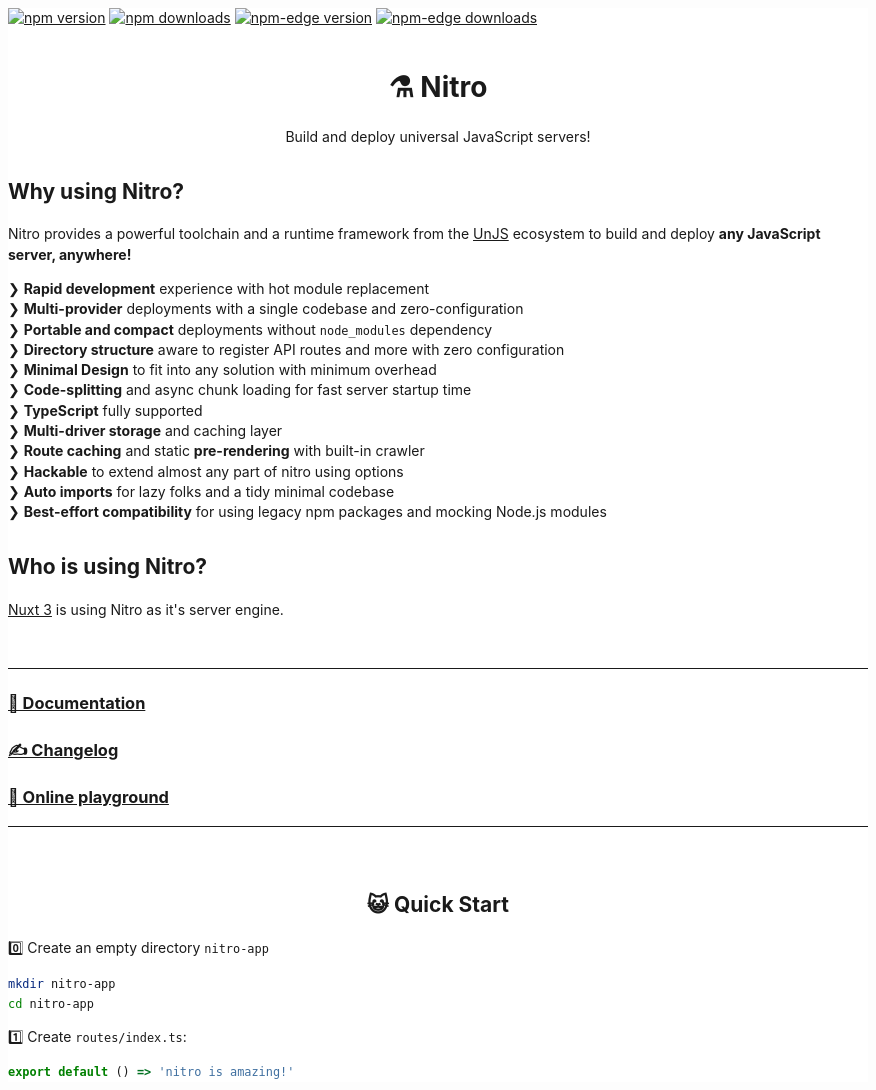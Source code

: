
[![npm version][npm-version-src]][npm-version-href]
[![npm downloads][npm-downloads-src]][npm-downloads-href]
[![npm-edge version][npm-edge-version-src]][npm-edge-version-href]
[![npm-edge downloads][npm-edge-downloads-src]][npm-edge-downloads-href]


<h1 align="center">⚗️ Nitro</h1>
<p align="center">Build and deploy universal JavaScript servers!</p>

## Why using Nitro?

Nitro provides a powerful toolchain and a runtime framework from the [UnJS](https://github.com/unjs) ecosystem to build and deploy **any JavaScript server, anywhere!**

 ❯ **Rapid development** experience with hot module replacement <br>
 ❯ **Multi-provider** deployments with a single codebase and zero-configuration<br>
 ❯ **Portable and compact** deployments without `node_modules` dependency <br>
 ❯ **Directory structure** aware to register API routes and more with zero configuration <br>
 ❯ **Minimal Design** to fit into any solution with minimum overhead <br>
 ❯ **Code-splitting** and async chunk loading for fast server startup time <br>
 ❯ **TypeScript** fully supported <br>
 ❯ **Multi-driver storage** and caching layer <br>
 ❯ **Route caching** and static **pre-rendering** with built-in crawler <br>
 ❯ **Hackable** to extend almost any part of nitro using options <br>
 ❯ **Auto imports** for lazy folks and a tidy minimal codebase <br>
 ❯ **Best-effort compatibility** for using legacy npm packages and mocking Node.js modules <br>

## Who is using Nitro?

[Nuxt 3](https://v3.nuxtjs.org/guide/concepts/server-engine) is using Nitro as it's server engine.

<br>
<hr>
<h3><a href="https://nitro.unjs.io">📖 Documentation</a></h3>
<h3><a href="https://github.com/unjs/nitro/blob/main/CHANGELOG.md">✍️ Changelog</a></h3>
<h3><a href="https://stackblitz.com/github/unjs/nitro/tree/main/examples/hello-world">🏀 Online playground</a></h3>
<hr>
<br>

<h2 align="center">😺 Quick Start</h2>

0️⃣ Create an empty directory `nitro-app`

```bash
mkdir nitro-app
cd nitro-app
```

1️⃣ Create `routes/index.ts`:

```ts [routes/index.ts]
export default () => 'nitro is amazing!'
```


[npm-version-src]: https://flat.badgen.net/npm/v/nitropack?style=flat-square&label=stable
[npm-version-href]: https://npmjs.com/package/nitropack
[npm-downloads-src]: https://flat.badgen.net/npm/dm/nitropack?style=flat-square&label=stable
[npm-downloads-href]: https://npmjs.com/package/nitropack
[npm-edge-version-src]: https://flat.badgen.net/npm/v/nitropack-edge?style=flat-square&label=edge
[npm-edge-version-href]: https://npmjs.com/package/nitropack-edge
[npm-edge-downloads-src]: https://flat.badgen.net/npm/dm/nitropack-edge?style=flat-square&label=edge
[npm-edge-downloads-href]: https://npmjs.com/package/nitropack-edge
[github-actions-src]: https://flat.badgen.net/github/status/unjs/nitro?style=flat-square
[github-actions-href]: https://github.com/unjs/nitro/actions?query=workflow%3Aci
[codecov-src]: https://flat.badgen.net/codecov/c/gh/unjs/nitro/main?style=flat-square
[codecov-href]: https://codecov.io/gh/unjs/nitro